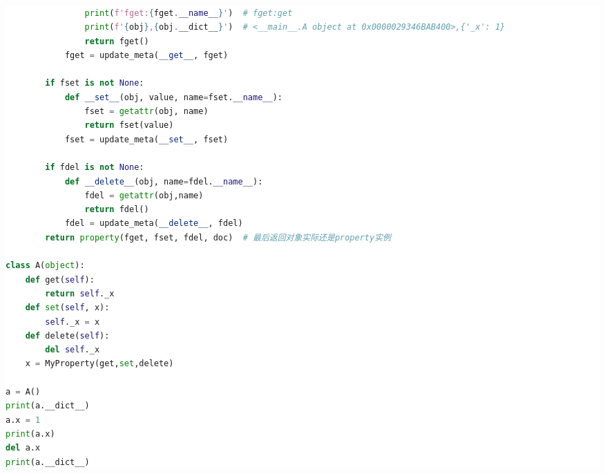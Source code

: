 ```python
                print(f'fget:{fget.__name__}')  # fget:get
                print(f'{obj},{obj.__dict__}')  # <__main__.A object at 0x0000029346BAB400>,{'_x': 1}
                return fget()
            fget = update_meta(__get__, fget)

        if fset is not None:
            def __set__(obj, value, name=fset.__name__):
                fset = getattr(obj, name)
                return fset(value)
            fset = update_meta(__set__, fset)

        if fdel is not None:
            def __delete__(obj, name=fdel.__name__):
                fdel = getattr(obj,name)
                return fdel()
            fdel = update_meta(__delete__, fdel)
        return property(fget, fset, fdel, doc)  # 最后返回对象实际还是property实例

class A(object):
    def get(self):
        return self._x
    def set(self, x):
        self._x = x
    def delete(self):
        del self._x
    x = MyProperty(get,set,delete)

a = A()
print(a.__dict__)
a.x = 1
print(a.x)
del a.x
print(a.__dict__)
```

